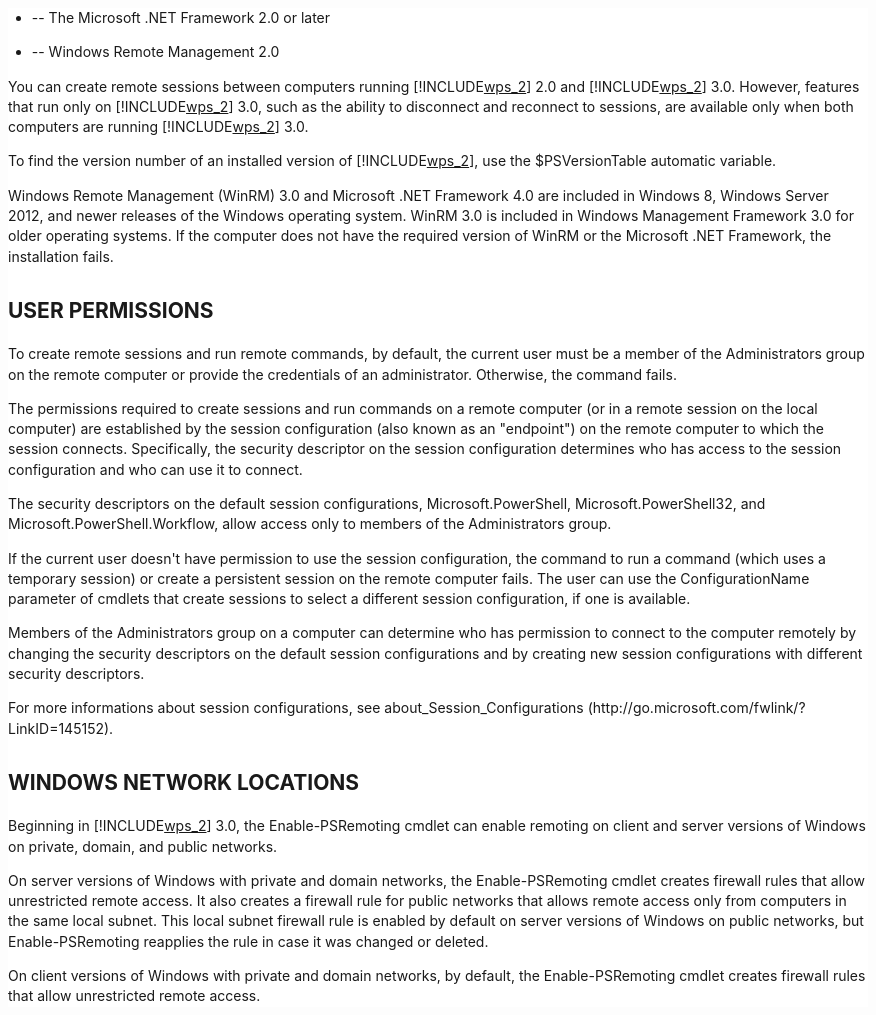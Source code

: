 -   \-\-  The Microsoft .NET Framework 2.0 or later  
  
-   \-\-  Windows Remote Management 2.0  
  
 You can create remote sessions between computers running [!INCLUDE[wps_2]()] 2.0 and [!INCLUDE[wps_2]()] 3.0. However, features that run only on [!INCLUDE[wps_2]()] 3.0, such as the ability to disconnect and reconnect to sessions, are available only when both computers are running [!INCLUDE[wps_2]()] 3.0.  
  
 To find the version number of an installed version of [!INCLUDE[wps_2]()], use the $PSVersionTable automatic variable.  
  
 Windows Remote Management \(WinRM\) 3.0 and Microsoft .NET Framework 4.0 are included in Windows 8, Windows Server 2012, and newer releases of the Windows operating system. WinRM 3.0 is included in Windows Management Framework 3.0 for older operating systems. If the computer does not have the required version of WinRM or the Microsoft .NET Framework, the installation fails.  
  
## USER PERMISSIONS  
 To create remote sessions and run remote commands, by default, the current user must be a member of the Administrators group on the remote computer or provide the credentials of an administrator. Otherwise, the command fails.  
  
 The permissions required to create sessions and run commands on a remote computer \(or in a remote session on the local computer\) are established by the session configuration \(also known as an "endpoint"\) on the remote computer to which the  session connects. Specifically, the security descriptor on the session configuration determines who has access to the session configuration and who can use it to connect.  
  
 The security descriptors on the default session configurations, Microsoft.PowerShell, Microsoft.PowerShell32, and Microsoft.PowerShell.Workflow, allow access only to members of the Administrators group.  
  
 If the current user doesn't have permission to use the session configuration, the command to run a command \(which uses a temporary session\) or create a persistent session on the remote computer fails. The user can use the ConfigurationName parameter of cmdlets that create sessions to select a different session configuration, if one is available.  
  
 Members of the Administrators group on a computer can determine who has permission to connect to the computer remotely by changing the security descriptors on the default session configurations and by creating new session configurations with different security descriptors.  
  
 For more informations about session configurations, see about\_Session\_Configurations \(http:\/\/go.microsoft.com\/fwlink\/?LinkID\=145152\).  
  
## WINDOWS NETWORK LOCATIONS  
 Beginning in [!INCLUDE[wps_2]()] 3.0, the Enable\-PSRemoting cmdlet can enable remoting on client and server versions of Windows on private, domain, and public networks.  
  
 On server versions of Windows with private and domain networks, the Enable\-PSRemoting cmdlet creates  firewall rules that allow unrestricted remote access. It also creates a firewall rule for public networks that allows remote  access only from computers in the same local subnet. This local subnet firewall rule is enabled by default on server versions of Windows on public networks, but Enable\-PSRemoting reapplies the rule in case it was changed or deleted.  
  
 On client versions of Windows with private and domain networks, by default, the Enable\-PSRemoting cmdlet creates firewall rules that allow unrestricted remote access.  
  
